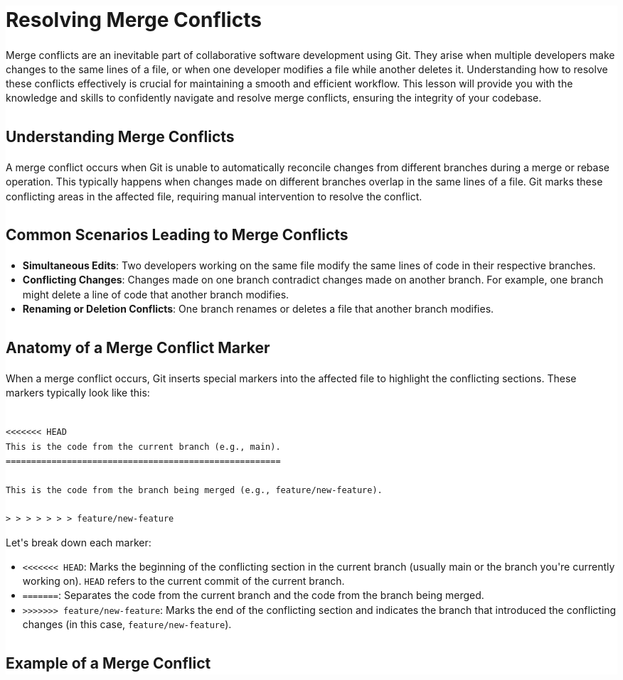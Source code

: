 # Resolving Merge Conflicts

Merge conflicts are an inevitable part of collaborative software development using Git. They arise when multiple developers make changes to the same lines of a file, or when one developer modifies a file while another deletes it. Understanding how to resolve these conflicts effectively is crucial for maintaining a smooth and efficient workflow. This lesson will provide you with the knowledge and skills to confidently navigate and resolve merge conflicts, ensuring the integrity of your codebase.

## Understanding Merge Conflicts

A merge conflict occurs when Git is unable to automatically reconcile changes from different branches during a merge or rebase operation. This typically happens when changes made on different branches overlap in the same lines of a file. Git marks these conflicting areas in the affected file, requiring manual intervention to resolve the conflict.

## Common Scenarios Leading to Merge Conflicts

- **Simultaneous Edits**: Two developers working on the same file modify the same lines of code in their respective branches.
- **Conflicting Changes**: Changes made on one branch contradict changes made on another branch. For example, one branch might delete a line of code that another branch modifies.
- **Renaming or Deletion Conflicts**: One branch renames or deletes a file that another branch modifies.

## Anatomy of a Merge Conflict Marker

When a merge conflict occurs, Git inserts special markers into the affected file to highlight the conflicting sections. These markers typically look like this:

```

<<<<<<< HEAD
This is the code from the current branch (e.g., main).
======================================================

This is the code from the branch being merged (e.g., feature/new-feature).

> > > > > > > feature/new-feature

```

Let's break down each marker:

- `<<<<<<< HEAD`: Marks the beginning of the conflicting section in the current branch (usually main or the branch you're currently working on). `HEAD` refers to the current commit of the current branch.
- `=======`: Separates the code from the current branch and the code from the branch being merged.
- `>>>>>>> feature/new-feature`: Marks the end of the conflicting section and indicates the branch that introduced the conflicting changes (in this case, `feature/new-feature`).

## Example of a Merge Conflict
